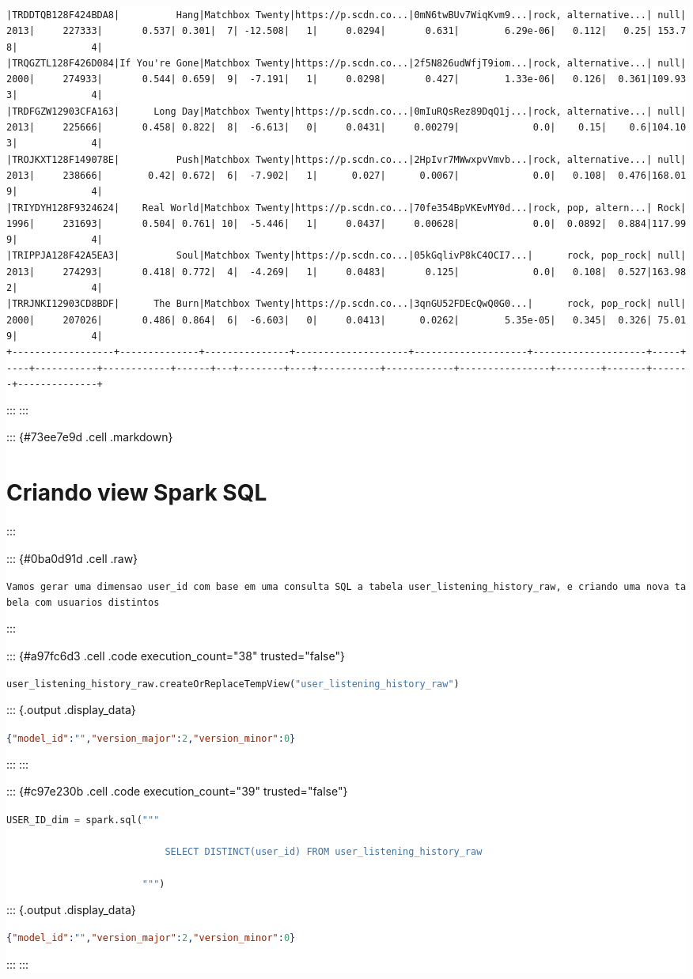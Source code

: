     |TRDDTQB128F424BDA8|          Hang|Matchbox Twenty|https://p.scdn.co...|0mN6twBUv7WiqKvm9...|rock, alternative...| null|2013|     227333|       0.537| 0.301|  7| -12.508|   1|     0.0294|       0.631|        6.29e-06|   0.112|   0.25| 153.78|             4|
    |TRQGZTL128F426D084|If You're Gone|Matchbox Twenty|https://p.scdn.co...|2f5N826udWfjT9iom...|rock, alternative...| null|2000|     274933|       0.544| 0.659|  9|  -7.191|   1|     0.0298|       0.427|        1.33e-06|   0.126|  0.361|109.933|             4|
    |TRDFGZW12903CFA163|      Long Day|Matchbox Twenty|https://p.scdn.co...|0mIuRQsRez89DqQ1j...|rock, alternative...| null|2013|     225666|       0.458| 0.822|  8|  -6.613|   0|     0.0431|     0.00279|             0.0|    0.15|    0.6|104.103|             4|
    |TROJKXT128F149078E|          Push|Matchbox Twenty|https://p.scdn.co...|2HpIvr7MWwxpvVmvb...|rock, alternative...| null|2013|     238666|        0.42| 0.672|  6|  -7.902|   1|      0.027|      0.0067|             0.0|   0.108|  0.476|168.019|             4|
    |TRIYDYH128F9324624|    Real World|Matchbox Twenty|https://p.scdn.co...|70fe354BpVKEvMY0d...|rock, pop, altern...| Rock|1996|     231693|       0.504| 0.761| 10|  -5.446|   1|     0.0437|     0.00628|             0.0|  0.0892|  0.884|117.999|             4|
    |TRIPPJA128F42A5EA3|          Soul|Matchbox Twenty|https://p.scdn.co...|05kGqlivP8kC4OCI7...|      rock, pop_rock| null|2013|     274293|       0.418| 0.772|  4|  -4.269|   1|     0.0483|       0.125|             0.0|   0.108|  0.527|163.982|             4|
    |TRRJNKI12903CD8BDF|      The Burn|Matchbox Twenty|https://p.scdn.co...|3qnGU52FDEcQwQ0G0...|      rock, pop_rock| null|2000|     207026|       0.486| 0.864|  6|  -6.603|   0|     0.0413|      0.0262|        5.35e-05|   0.345|  0.326| 75.019|             4|
    +------------------+--------------+---------------+--------------------+--------------------+--------------------+-----+----+-----------+------------+------+---+--------+----+-----------+------------+----------------+--------+-------+-------+--------------+
:::
:::

::: {#73ee7e9d .cell .markdown}
# Criando view Spark SQL
:::

::: {#0ba0d91d .cell .raw}
```{=ipynb}
Vamos gerar uma dimensao user_id com base em uma consulta SQL a tabela user_listening_history_raw, e criando uma nova tabela com usuarios distintos
```
:::

::: {#a97fc6d3 .cell .code execution_count="38" trusted="false"}
``` python
user_listening_history_raw.createOrReplaceTempView("user_listening_history_raw")
```

::: {.output .display_data}
``` json
{"model_id":"","version_major":2,"version_minor":0}
```
:::
:::

::: {#c97e230b .cell .code execution_count="39" trusted="false"}
``` python
USER_ID_dim = spark.sql("""

                            SELECT DISTINCT(user_id) FROM user_listening_history_raw

                        """)
```

::: {.output .display_data}
``` json
{"model_id":"","version_major":2,"version_minor":0}
```
:::
:::
